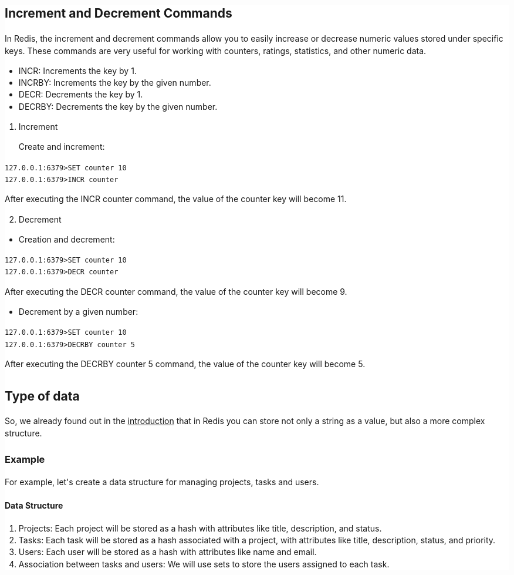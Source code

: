 ## Increment and Decrement Commands

In Redis, the increment and decrement commands allow you to easily increase or decrease numeric values ​​stored under specific keys. These commands are very useful for working with counters, ratings, statistics, and other numeric data.

- INCR: Increments the key by 1.
- INCRBY: Increments the key by the given number.
- DECR: Decrements the key by 1.
- DECRBY: Decrements the key by the given number.

1. Increment

   Create and increment:

```Terminal
127.0.0.1:6379>SET counter 10
127.0.0.1:6379>INCR counter
```

After executing the INCR counter command, the value of the counter key will become 11.

2. Decrement

- Creation and decrement:

```Terminal
127.0.0.1:6379>SET counter 10
127.0.0.1:6379>DECR counter
```

After executing the DECR counter command, the value of the counter key will become 9.

- Decrement by a given number:

```Terminal
127.0.0.1:6379>SET counter 10
127.0.0.1:6379>DECRBY counter 5
```

After executing the DECRBY counter 5 command, the value of the counter key will become 5.

## Type of data

So, we already found out in the [introduction](/introduction.md) that in Redis you can store not only a string as a value, but also a more complex structure.

### Example

For example, let's create a data structure for managing projects, tasks and users.

#### Data Structure

1. Projects: Each project will be stored as a hash with attributes like title, description, and status.
2. Tasks: Each task will be stored as a hash associated with a project, with attributes like title, description, status, and priority.
3. Users: Each user will be stored as a hash with attributes like name and email.
4. Association between tasks and users: We will use sets to store the users assigned to each task.
